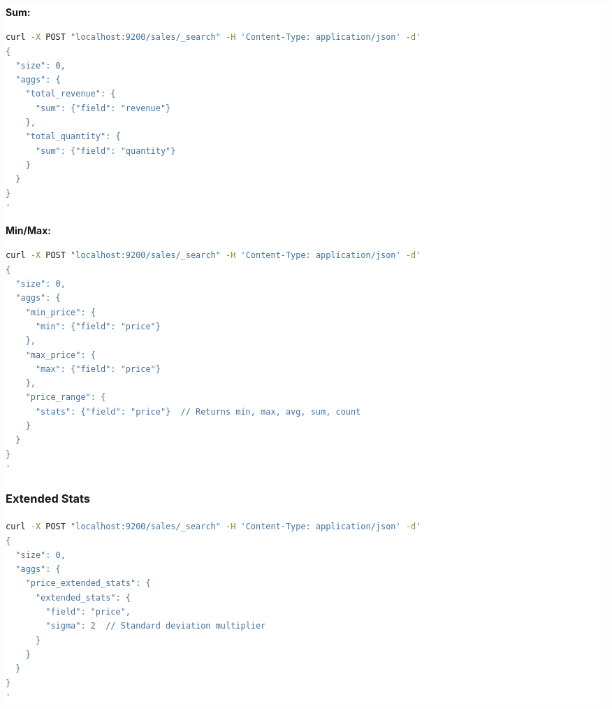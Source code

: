 ```bash
```

**Sum:**
```bash
curl -X POST "localhost:9200/sales/_search" -H 'Content-Type: application/json' -d'
{
  "size": 0,
  "aggs": {
    "total_revenue": {
      "sum": {"field": "revenue"}
    },
    "total_quantity": {
      "sum": {"field": "quantity"}
    }
  }
}
'
```

**Min/Max:**
```bash
curl -X POST "localhost:9200/sales/_search" -H 'Content-Type: application/json' -d'
{
  "size": 0,
  "aggs": {
    "min_price": {
      "min": {"field": "price"}
    },
    "max_price": {
      "max": {"field": "price"}
    },
    "price_range": {
      "stats": {"field": "price"}  // Returns min, max, avg, sum, count
    }
  }
}
'
```

### Extended Stats

```bash
curl -X POST "localhost:9200/sales/_search" -H 'Content-Type: application/json' -d'
{
  "size": 0,
  "aggs": {
    "price_extended_stats": {
      "extended_stats": {
        "field": "price",
        "sigma": 2  // Standard deviation multiplier
      }
    }
  }
}
'
```
